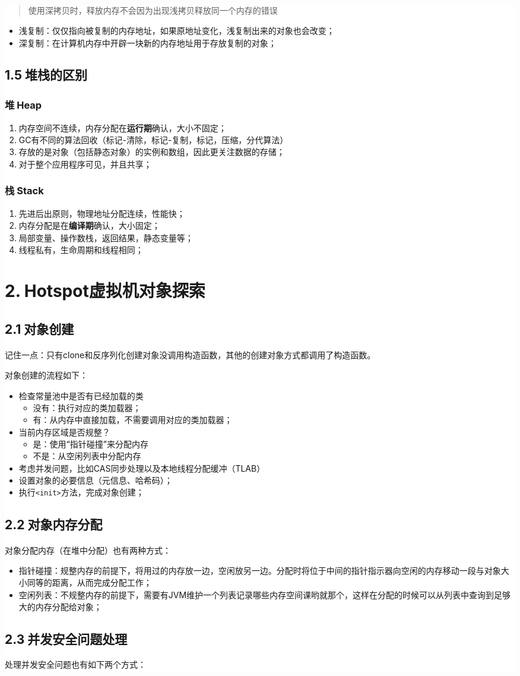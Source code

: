 > 使用深拷贝时，释放内存不会因为出现浅拷贝释放同一个内存的错误

+ 浅复制：仅仅指向被复制的内存地址，如果原地址变化，浅复制出来的对象也会改变；
+ 深复制：在计算机内存中开辟一块新的内存地址用于存放复制的对象；



## 1.5 堆栈的区别

### 堆 Heap

1. 内存空间不连续，内存分配在**运行期**确认，大小不固定；
2. GC有不同的算法回收（标记-清除，标记-复制，标记，压缩，分代算法）
3. 存放的是对象（包括静态对象）的实例和数组，因此更关注数据的存储；
4. 对于整个应用程序可见，并且共享；

### 栈 Stack

1. 先进后出原则，物理地址分配连续，性能快；
2. 内存分配是在**编译期**确认，大小固定；
3. 局部变量、操作数栈，返回结果，静态变量等；
4. 线程私有，生命周期和线程相同；



# 2. Hotspot虚拟机对象探索

## 2.1 对象创建

记住一点：只有clone和反序列化创建对象没调用构造函数，其他的创建对象方式都调用了构造函数。

对象创建的流程如下：

+ 检查常量池中是否有已经加载的类
  + 没有：执行对应的类加载器；
  + 有：从内存中直接加载，不需要调用对应的类加载器；
+ 当前内存区域是否规整？
  + 是：使用“指针碰撞”来分配内存
  + 不是：从空闲列表中分配内存
+ 考虑并发问题，比如CAS同步处理以及本地线程分配缓冲（TLAB）
+ 设置对象的必要信息（元信息、哈希码）；
+ 执行`<init>`方法，完成对象创建；

## 2.2 对象内存分配

对象分配内存（在堆中分配）也有两种方式：

+ 指针碰撞：规整内存的前提下，将用过的内存放一边，空闲放另一边。分配时将位于中间的指针指示器向空闲的内存移动一段与对象大小同等的距离，从而完成分配工作；
+ 空闲列表：不规整内存的前提下，需要有JVM维护一个列表记录哪些内存空间课哟就那个，这样在分配的时候可以从列表中查询到足够大的内存分配给对象；

## 2.3 并发安全问题处理

处理并发安全问题也有如下两个方式：
